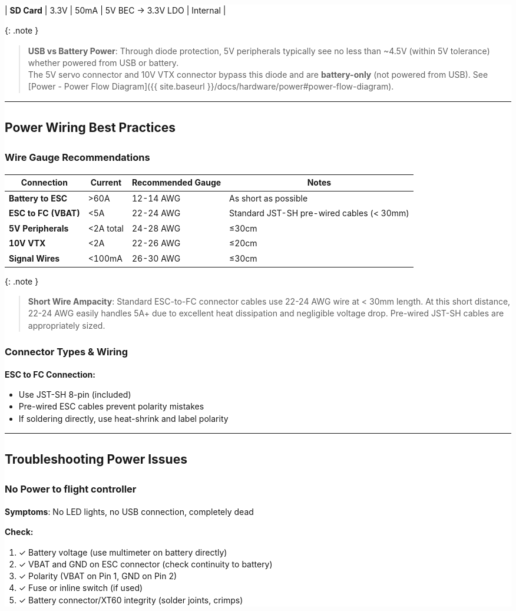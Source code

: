 | **SD Card** | 3.3V | 50mA | 5V BEC → 3.3V LDO | Internal |

{: .note }
> **USB vs Battery Power**: Through diode protection, 5V peripherals typically see no less than ~4.5V (within 5V tolerance) whether powered from USB or battery.  
> The 5V servo connector and 10V VTX connector bypass this diode and are **battery-only** (not powered from USB). 
> See [Power - Power Flow Diagram]({{ site.baseurl }}/docs/hardware/power#power-flow-diagram).

---

## Power Wiring Best Practices

### Wire Gauge Recommendations

| Connection | Current | Recommended Gauge | Notes |
|------------|---------|-------------------|-------|
| **Battery to ESC** | >60A | 12-14 AWG | As short as possible |
| **ESC to FC (VBAT)** | <5A | 22-24 AWG | Standard JST-SH pre-wired cables (< 30mm) |
| **5V Peripherals** | <2A total | 24-28 AWG | ≤30cm |
| **10V VTX** | <2A | 22-26 AWG | ≤20cm |
| **Signal Wires** | <100mA | 26-30 AWG | ≤30cm |

{: .note }
> **Short Wire Ampacity**: Standard ESC-to-FC connector cables use 22-24 AWG wire at < 30mm length. At this short distance, 22-24 AWG easily handles 5A+ due to excellent heat dissipation and negligible voltage drop. Pre-wired JST-SH cables are appropriately sized.

### Connector Types & Wiring

**ESC to FC Connection:**
- Use JST-SH 8-pin (included)
- Pre-wired ESC cables prevent polarity mistakes
- If soldering directly, use heat-shrink and label polarity

---

## Troubleshooting Power Issues

### No Power to flight controller

**Symptoms**: No LED lights, no USB connection, completely dead

**Check:**
1. ✓ Battery voltage (use multimeter on battery directly)
2. ✓ VBAT and GND on ESC connector (check continuity to battery)
3. ✓ Polarity (VBAT on Pin 1, GND on Pin 2)
4. ✓ Fuse or inline switch (if used)
5. ✓ Battery connector/XT60 integrity (solder joints, crimps)
